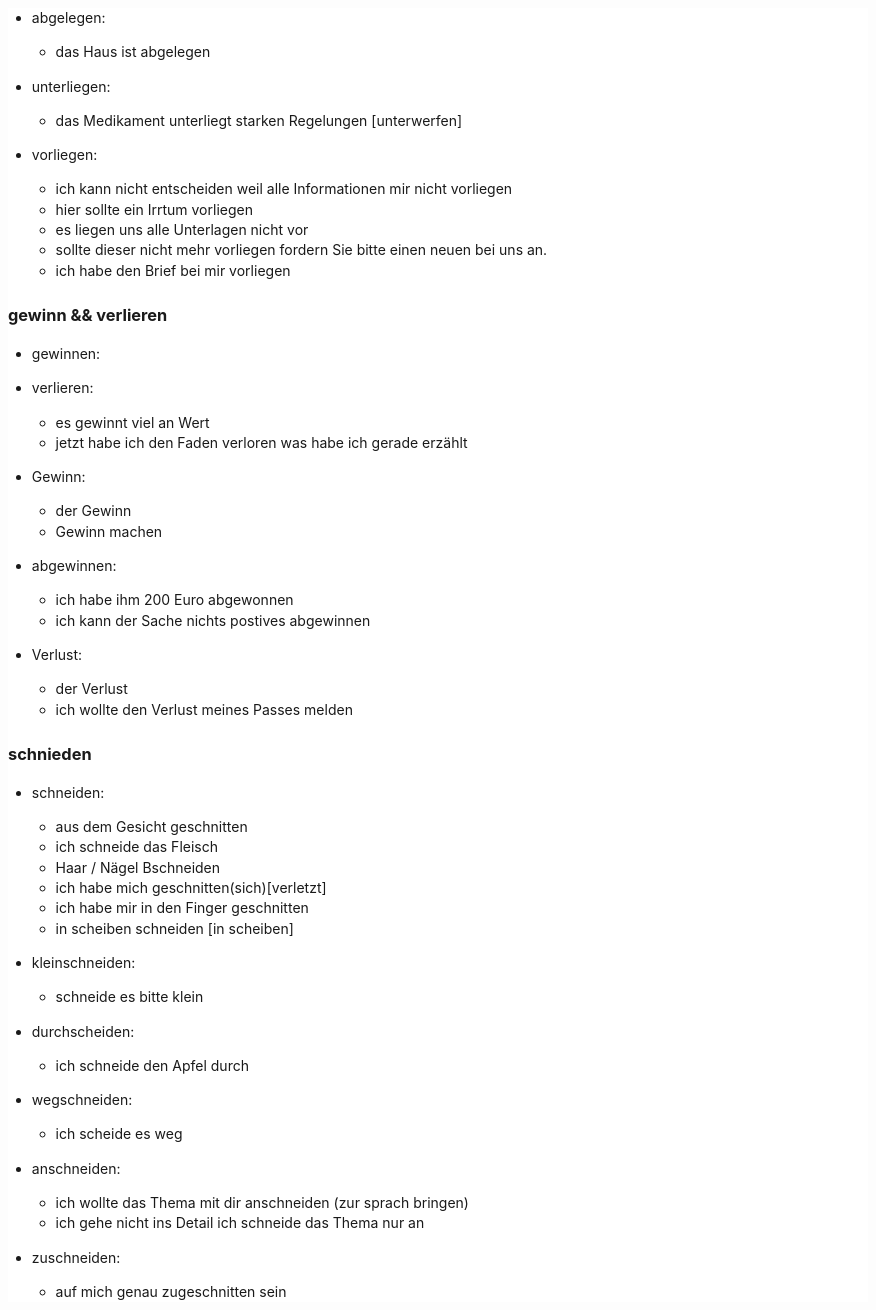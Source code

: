 - abgelegen:
    - das Haus ist abgelegen 

- unterliegen:
    - das Medikament unterliegt starken Regelungen [unterwerfen]

- vorliegen:
    - ich kann nicht entscheiden weil alle Informationen mir nicht vorliegen 
    - hier sollte ein Irrtum vorliegen  
    - es liegen uns alle Unterlagen nicht vor 
    - sollte dieser nicht mehr vorliegen fordern Sie bitte einen neuen bei uns an. 
    - ich habe den Brief bei mir vorliegen

### gewinn && verlieren 
- gewinnen: 
- verlieren:
    - es gewinnt viel an Wert 
    - jetzt habe ich den Faden verloren was habe ich gerade erzählt

- Gewinn:
    - der Gewinn
    - Gewinn machen 

- abgewinnen:
    - ich habe ihm 200 Euro abgewonnen 
    - ich kann der Sache nichts postives abgewinnen

- Verlust:
    - der Verlust 
    - ich wollte den Verlust meines Passes melden 

### schnieden
- schneiden:
    - aus dem Gesicht geschnitten
    - ich schneide das Fleisch
    - Haar / Nägel Bschneiden 
    - ich habe mich geschnitten(sich)[verletzt]
    - ich habe mir in den Finger geschnitten  
    - in scheiben schneiden [in scheiben]

- kleinschneiden:
    - schneide es bitte klein

- durchscheiden:
    - ich schneide den Apfel durch 

- wegschneiden:
    - ich scheide es weg

- anschneiden:
    - ich wollte das Thema mit dir anschneiden (zur sprach bringen)
    - ich gehe nicht ins Detail ich schneide das Thema nur an 

- zuschneiden:
    - auf mich genau zugeschnitten sein 
